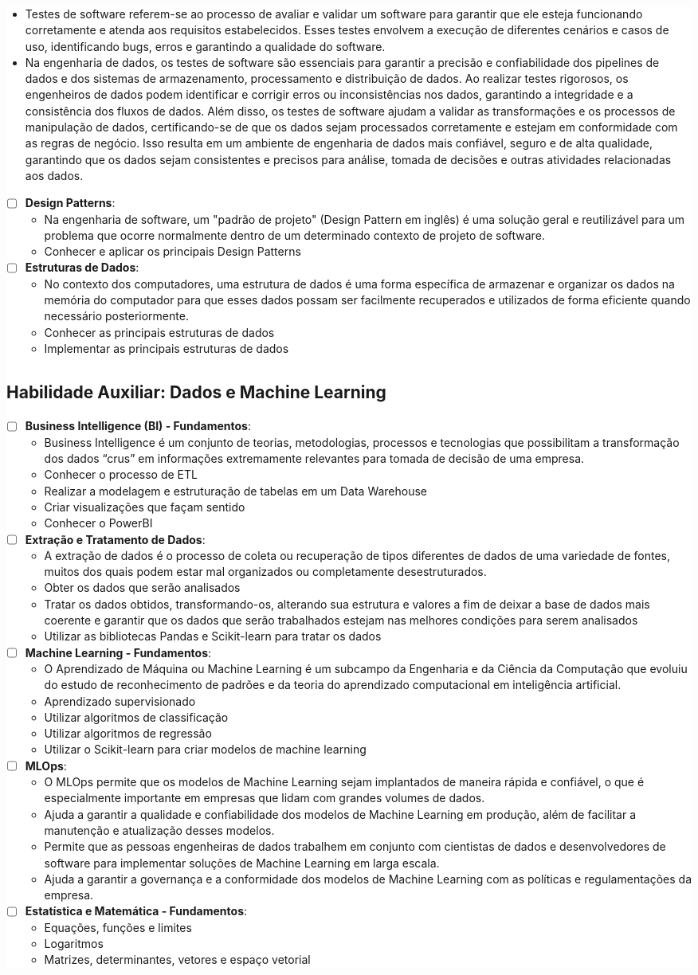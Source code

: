    - Testes de software referem-se ao processo de avaliar e validar um software para garantir que ele esteja funcionando corretamente e atenda aos requisitos estabelecidos. Esses testes envolvem a execução de diferentes cenários e casos de uso, identificando bugs, erros e garantindo a qualidade do software.
   - Na engenharia de dados, os testes de software são essenciais para garantir a precisão e confiabilidade dos pipelines de dados e dos sistemas de armazenamento, processamento e distribuição de dados. Ao realizar testes rigorosos, os engenheiros de dados podem identificar e corrigir erros ou inconsistências nos dados, garantindo a integridade e a consistência dos fluxos de dados. Além disso, os testes de software ajudam a validar as transformações e os processos de manipulação de dados, certificando-se de que os dados sejam processados corretamente e estejam em conformidade com as regras de negócio. Isso resulta em um ambiente de engenharia de dados mais confiável, seguro e de alta qualidade, garantindo que os dados sejam consistentes e precisos para análise, tomada de decisões e outras atividades relacionadas aos dados.
- [ ] **Design Patterns**:
   - Na engenharia de software, um "padrão de projeto" (Design Pattern em inglês) é uma solução geral e reutilizável para um problema que ocorre normalmente dentro de um determinado contexto de projeto de software.
   - Conhecer e aplicar os principais Design Patterns
- [ ] **Estruturas de Dados**:
   - No contexto dos computadores, uma estrutura de dados é uma forma específica de armazenar e organizar os dados na memória do computador para que esses dados possam ser facilmente recuperados e utilizados de forma eficiente quando necessário posteriormente.
   - Conhecer as principais estruturas de dados
   - Implementar as principais estruturas de dados
## Habilidade Auxiliar: Dados e Machine Learning 
- [ ] **Business Intelligence (BI) - Fundamentos**:
   - Business Intelligence é um conjunto de teorias, metodologias, processos e tecnologias que possibilitam a transformação dos dados “crus” em informações extremamente relevantes para tomada de decisão de uma empresa.
   - Conhecer o processo de ETL
   - Realizar a modelagem e estruturação de tabelas em um Data Warehouse
   - Criar visualizações que façam sentido
   - Conhecer o PowerBI
- [ ] **Extração e Tratamento de Dados**:
   - A extração de dados é o processo de coleta ou recuperação de tipos diferentes de dados de uma variedade de fontes, muitos dos quais podem estar mal organizados ou completamente desestruturados.
   - Obter os dados que serão analisados
   - Tratar os dados obtidos, transformando-os, alterando sua estrutura e valores a fim de deixar a base de dados mais coerente e garantir que os dados que serão trabalhados estejam nas melhores condições para serem analisados
   - Utilizar as bibliotecas Pandas e Scikit-learn para tratar os dados
- [ ] **Machine Learning - Fundamentos**:
   - O Aprendizado de Máquina ou Machine Learning é um subcampo da Engenharia e da Ciência da Computação que evoluiu do estudo de reconhecimento de padrões e da teoria do aprendizado computacional em inteligência artificial.
   - Aprendizado supervisionado
   - Utilizar algoritmos de classificação
   - Utilizar algoritmos de regressão
   - Utilizar o Scikit-learn para criar modelos de machine learning
- [ ] **MLOps**:
   - O MLOps permite que os modelos de Machine Learning sejam implantados de maneira rápida e confiável, o que é especialmente importante em empresas que lidam com grandes volumes de dados.
   - Ajuda a garantir a qualidade e confiabilidade dos modelos de Machine Learning em produção, além de facilitar a manutenção e atualização desses modelos.
   - Permite que as pessoas engenheiras de dados trabalhem em conjunto com cientistas de dados e desenvolvedores de software para implementar soluções de Machine Learning em larga escala.
   - Ajuda a garantir a governança e a conformidade dos modelos de Machine Learning com as políticas e regulamentações da empresa.
- [ ] **Estatística e Matemática - Fundamentos**:
   - Equações, funções e limites
   - Logaritmos
   - Matrizes, determinantes, vetores e espaço vetorial